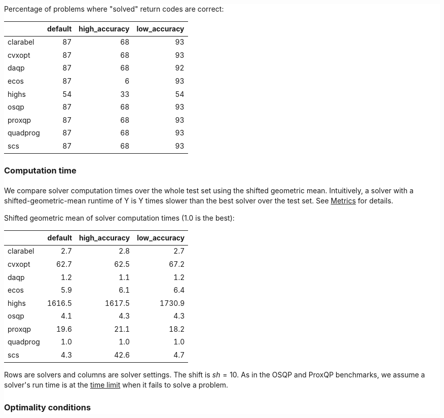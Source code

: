 Percentage of problems where "solved" return codes are correct:

|          |   default |   high_accuracy |   low_accuracy |
|:---------|----------:|----------------:|---------------:|
| clarabel |        87 |              68 |             93 |
| cvxopt   |        87 |              68 |             93 |
| daqp     |        87 |              68 |             92 |
| ecos     |        87 |               6 |             93 |
| highs    |        54 |              33 |             54 |
| osqp     |        87 |              68 |             93 |
| proxqp   |        87 |              68 |             93 |
| quadprog |        87 |              68 |             93 |
| scs      |        87 |              68 |             93 |

### Computation time

We compare solver computation times over the whole test set using the shifted
geometric mean. Intuitively, a solver with a shifted-geometric-mean runtime of
Y is Y times slower than the best solver over the test set. See
[Metrics](../README.md#metrics) for details.

Shifted geometric mean of solver computation times (1.0 is the best):

|          |   default |   high_accuracy |   low_accuracy |
|:---------|----------:|----------------:|---------------:|
| clarabel |       2.7 |             2.8 |            2.7 |
| cvxopt   |      62.7 |            62.5 |           67.2 |
| daqp     |       1.2 |             1.1 |            1.2 |
| ecos     |       5.9 |             6.1 |            6.4 |
| highs    |    1616.5 |          1617.5 |         1730.9 |
| osqp     |       4.1 |             4.3 |            4.3 |
| proxqp   |      19.6 |            21.1 |           18.2 |
| quadprog |       1.0 |             1.0 |            1.0 |
| scs      |       4.3 |            42.6 |            4.7 |

Rows are solvers and columns are solver settings. The shift is $sh = 10$. As in
the OSQP and ProxQP benchmarks, we assume a solver's run time is at the [time
limit](#settings) when it fails to solve a problem.

### Optimality conditions
